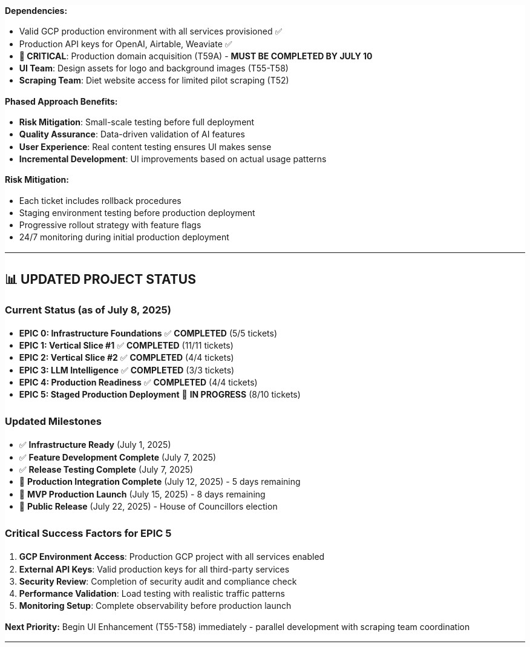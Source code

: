 **Dependencies:**

- Valid GCP production environment with all services provisioned ✅
- Production API keys for OpenAI, Airtable, Weaviate ✅
- **🚨 CRITICAL**: Production domain acquisition (T59A) - **MUST BE COMPLETED BY JULY 10**
- **UI Team**: Design assets for logo and background images (T55-T58)
- **Scraping Team**: Diet website access for limited pilot scraping (T52)

**Phased Approach Benefits:**

- **Risk Mitigation**: Small-scale testing before full deployment
- **Quality Assurance**: Data-driven validation of AI features
- **User Experience**: Real content testing ensures UI makes sense
- **Incremental Development**: UI improvements based on actual usage patterns

**Risk Mitigation:**

- Each ticket includes rollback procedures
- Staging environment testing before production deployment
- Progressive rollout strategy with feature flags
- 24/7 monitoring during initial production deployment

---

## 📊 **UPDATED PROJECT STATUS**

### Current Status (as of July 8, 2025)

- **EPIC 0: Infrastructure Foundations** ✅ **COMPLETED** (5/5 tickets)
- **EPIC 1: Vertical Slice #1** ✅ **COMPLETED** (11/11 tickets)
- **EPIC 2: Vertical Slice #2** ✅ **COMPLETED** (4/4 tickets)
- **EPIC 3: LLM Intelligence** ✅ **COMPLETED** (3/3 tickets)
- **EPIC 4: Production Readiness** ✅ **COMPLETED** (4/4 tickets)
- **EPIC 5: Staged Production Deployment** 🚧 **IN PROGRESS** (8/10 tickets)

### Updated Milestones

- ✅ **Infrastructure Ready** (July 1, 2025)
- ✅ **Feature Development Complete** (July 7, 2025)
- ✅ **Release Testing Complete** (July 7, 2025)
- 🎯 **Production Integration Complete** (July 12, 2025) - 5 days remaining
- 🎯 **MVP Production Launch** (July 15, 2025) - 8 days remaining
- 🎯 **Public Release** (July 22, 2025) - House of Councillors election

### Critical Success Factors for EPIC 5

1. **GCP Environment Access**: Production GCP project with all services enabled
2. **External API Keys**: Valid production keys for all third-party services
3. **Security Review**: Completion of security audit and compliance check
4. **Performance Validation**: Load testing with realistic traffic patterns
5. **Monitoring Setup**: Complete observability before production launch

**Next Priority:** Begin UI Enhancement (T55-T58) immediately - parallel development with scraping team coordination

---